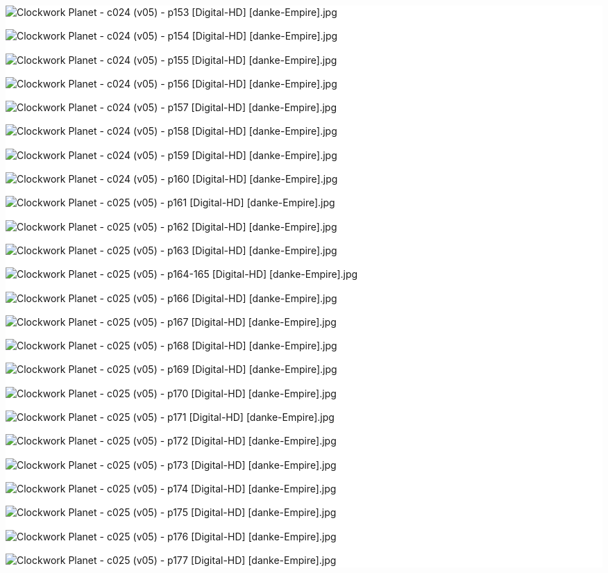 ![Clockwork Planet - c024 (v05) - p153 [Digital-HD] [danke-Empire].jpg](https://wx1.sinaimg.cn/large/6a9fdecagy1foa75yhtbij21kw290kjl.jpg)

![Clockwork Planet - c024 (v05) - p154 [Digital-HD] [danke-Empire].jpg](https://wx1.sinaimg.cn/large/6a9fdecagy1foa767taayj21kw290hdt.jpg)

![Clockwork Planet - c024 (v05) - p155 [Digital-HD] [danke-Empire].jpg](https://wx1.sinaimg.cn/large/6a9fdecagy1foa76eiz31j21kw290kdt.jpg)

![Clockwork Planet - c024 (v05) - p156 [Digital-HD] [danke-Empire].jpg](https://wx1.sinaimg.cn/large/6a9fdecagy1foa76nrg9aj21kw290qv5.jpg)

![Clockwork Planet - c024 (v05) - p157 [Digital-HD] [danke-Empire].jpg](https://wx1.sinaimg.cn/large/6a9fdecagy1foa76xrlguj21kw2904qq.jpg)

![Clockwork Planet - c024 (v05) - p158 [Digital-HD] [danke-Empire].jpg](https://wx1.sinaimg.cn/large/6a9fdecagy1foa779t833j21kw290qv5.jpg)

![Clockwork Planet - c024 (v05) - p159 [Digital-HD] [danke-Empire].jpg](https://wx1.sinaimg.cn/large/6a9fdecagy1foa6fu8lkaj21kw290dij.jpg)

![Clockwork Planet - c024 (v05) - p160 [Digital-HD] [danke-Empire].jpg](https://wx1.sinaimg.cn/large/6a9fdecagy1foa6fx3fn5j21kw29040x.jpg)

![Clockwork Planet - c025 (v05) - p161 [Digital-HD] [danke-Empire].jpg](https://wx1.sinaimg.cn/large/6a9fdecagy1foa77m8v9aj21kw290hdu.jpg)

![Clockwork Planet - c025 (v05) - p162 [Digital-HD] [danke-Empire].jpg](https://wx1.sinaimg.cn/large/6a9fdecagy1foa78213fsj21kw290kjl.jpg)

![Clockwork Planet - c025 (v05) - p163 [Digital-HD] [danke-Empire].jpg](https://wx1.sinaimg.cn/large/6a9fdecagy1foa7886l74j21kw290hdt.jpg)

![Clockwork Planet - c025 (v05) - p164-165 [Digital-HD] [danke-Empire].jpg](https://wx1.sinaimg.cn/large/6a9fdecagy1foa78mqr60j21kw14iu10.jpg)

![Clockwork Planet - c025 (v05) - p166 [Digital-HD] [danke-Empire].jpg](https://wx1.sinaimg.cn/large/6a9fdecagy1foa78wcrz2j21kw290kjl.jpg)

![Clockwork Planet - c025 (v05) - p167 [Digital-HD] [danke-Empire].jpg](https://wx1.sinaimg.cn/large/6a9fdecagy1foa793j371j21kw290qv5.jpg)

![Clockwork Planet - c025 (v05) - p168 [Digital-HD] [danke-Empire].jpg](https://wx1.sinaimg.cn/large/6a9fdecagy1foa79bcnc1j21kw2907wi.jpg)

![Clockwork Planet - c025 (v05) - p169 [Digital-HD] [danke-Empire].jpg](https://wx1.sinaimg.cn/large/6a9fdecagy1foa79jqygmj21kw290u0x.jpg)

![Clockwork Planet - c025 (v05) - p170 [Digital-HD] [danke-Empire].jpg](https://wx1.sinaimg.cn/large/6a9fdecagy1foa79s5lptj21kw290x6p.jpg)

![Clockwork Planet - c025 (v05) - p171 [Digital-HD] [danke-Empire].jpg](https://wx1.sinaimg.cn/large/6a9fdecagy1foa79z6nb1j21kw290hdt.jpg)

![Clockwork Planet - c025 (v05) - p172 [Digital-HD] [danke-Empire].jpg](https://wx1.sinaimg.cn/large/6a9fdecagy1foa7a7n2kcj21kw2904qq.jpg)

![Clockwork Planet - c025 (v05) - p173 [Digital-HD] [danke-Empire].jpg](https://wx1.sinaimg.cn/large/6a9fdecagy1foa7afv5ygj21kw2904qq.jpg)

![Clockwork Planet - c025 (v05) - p174 [Digital-HD] [danke-Empire].jpg](https://wx1.sinaimg.cn/large/6a9fdecagy1foa7apwovaj21kw290qv5.jpg)

![Clockwork Planet - c025 (v05) - p175 [Digital-HD] [danke-Empire].jpg](https://wx1.sinaimg.cn/large/6a9fdecagy1foa7avdunyj21kw290kjl.jpg)

![Clockwork Planet - c025 (v05) - p176 [Digital-HD] [danke-Empire].jpg](https://wx1.sinaimg.cn/large/6a9fdecagy1foa7b6ris5j21kw2907wi.jpg)

![Clockwork Planet - c025 (v05) - p177 [Digital-HD] [danke-Empire].jpg](https://wx1.sinaimg.cn/large/6a9fdecagy1foa7bebzuzj21kw290b2a.jpg)

